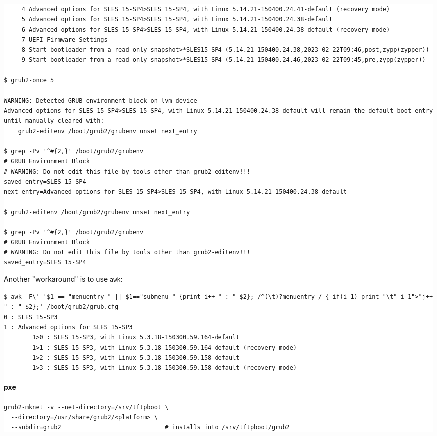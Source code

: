 ``` shell
     4 Advanced options for SLES 15-SP4>SLES 15-SP4, with Linux 5.14.21-150400.24.41-default (recovery mode)
     5 Advanced options for SLES 15-SP4>SLES 15-SP4, with Linux 5.14.21-150400.24.38-default
     6 Advanced options for SLES 15-SP4>SLES 15-SP4, with Linux 5.14.21-150400.24.38-default (recovery mode)
     7 UEFI Firmware Settings
     8 Start bootloader from a read-only snapshot>*SLES15-SP4 (5.14.21-150400.24.38,2023-02-22T09:46,post,zypp(zypper))
     9 Start bootloader from a read-only snapshot>*SLES15-SP4 (5.14.21-150400.24.46,2023-02-22T09:45,pre,zypp(zypper))

$ grub2-once 5

WARNING: Detected GRUB environment block on lvm device
Advanced options for SLES 15-SP4>SLES 15-SP4, with Linux 5.14.21-150400.24.38-default will remain the default boot entry until manually cleared with:
    grub2-editenv /boot/grub2/grubenv unset next_entry

$ grep -Pv '^#{2,}' /boot/grub2/grubenv
# GRUB Environment Block
# WARNING: Do not edit this file by tools other than grub2-editenv!!!
saved_entry=SLES 15-SP4
next_entry=Advanced options for SLES 15-SP4>SLES 15-SP4, with Linux 5.14.21-150400.24.38-default

$ grub2-editenv /boot/grub2/grubenv unset next_entry

$ grep -Pv '^#{2,}' /boot/grub2/grubenv
# GRUB Environment Block
# WARNING: Do not edit this file by tools other than grub2-editenv!!!
saved_entry=SLES 15-SP4
```

Another "workaround" is to use `awk`:

``` shell
$ awk -F\' '$1 == "menuentry " || $1=="submenu " {print i++ " : " $2}; /^(\t)?menuentry / { if(i-1) print "\t" i-1">"j++ " : " $2};' /boot/grub2/grub.cfg
0 : SLES 15-SP3
1 : Advanced options for SLES 15-SP3
        1>0 : SLES 15-SP3, with Linux 5.3.18-150300.59.164-default
        1>1 : SLES 15-SP3, with Linux 5.3.18-150300.59.164-default (recovery mode)
        1>2 : SLES 15-SP3, with Linux 5.3.18-150300.59.158-default
        1>3 : SLES 15-SP3, with Linux 5.3.18-150300.59.158-default (recovery mode)
```


#### pxe

``` shell
grub2-mknet -v --net-directory=/srv/tftpboot \
  --directory=/usr/share/grub2/<platform> \
  --subdir=grub2                             # installs into /srv/tftpboot/grub2
```
